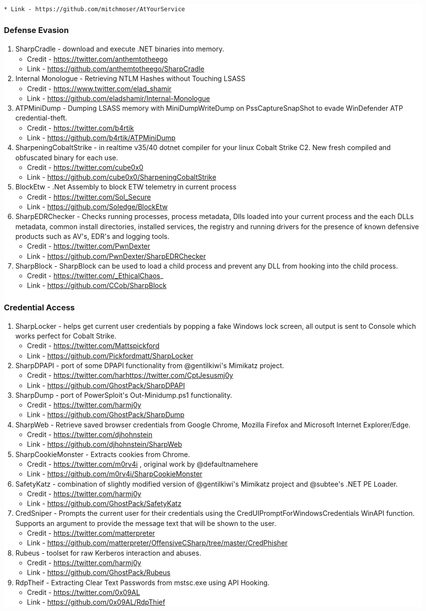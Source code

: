     * Link - https://github.com/mitchmoser/AtYourService

### Defense Evasion
1. SharpCradle - download and execute .NET binaries into memory.
   * Credit - https://twitter.com/anthemtotheego
   * Link - https://github.com/anthemtotheego/SharpCradle
2. Internal Monologue - Retrieving NTLM Hashes without Touching LSASS
    * Credit - https://www.twitter.com/elad_shamir
    * Link - https://github.com/eladshamir/Internal-Monologue
3. ATPMiniDump - Dumping LSASS memory with MiniDumpWriteDump on PssCaptureSnapShot to evade WinDefender ATP credential-theft.
    * Credit - https://twitter.com/b4rtik
    * Link - https://github.com/b4rtik/ATPMiniDump
4. SharpeningCobaltStrike - in realtime v35/40 dotnet compiler for your linux Cobalt Strike C2. New fresh compiled and obfuscated binary for each use.
    * Credit - https://twitter.com/cube0x0
    * Link - https://github.com/cube0x0/SharpeningCobaltStrike
4. BlockEtw - .Net Assembly to block ETW telemetry in current process
    * Credit - https://twitter.com/Sol_Secure
    * Link - https://github.com/Soledge/BlockEtw
5. SharpEDRChecker - Checks running processes, process metadata, Dlls loaded into your current process and the each DLLs metadata, common install directories, installed services, the registry and running drivers for the presence of known defensive products such as AV's, EDR's and logging tools.
    * Credit - https://twitter.com/PwnDexter
    * Link - https://github.com/PwnDexter/SharpEDRChecker
5. SharpBlock - SharpBlock can be used to load a child process and prevent any DLL from hooking into the child process. 
    * Credit - https://twitter.com/_EthicalChaos_
    * Link - https://github.com/CCob/SharpBlock

### Credential Access
1. SharpLocker - helps get current user credentials by popping a fake Windows lock screen, all output is sent to Console which works perfect for Cobalt Strike.
   * Credit -  https://twitter.com/Mattspickford
   * Link - https://github.com/Pickfordmatt/SharpLocker
2. SharpDPAPI - port of some DPAPI functionality from @gentilkiwi's Mimikatz project.
   * Credit - https://twitter.com/harhttps://twitter.com/CptJesusmj0y
   * Link - https://github.com/GhostPack/SharpDPAPI
3. SharpDump -  port of PowerSploit's Out-Minidump.ps1 functionality.
   * Credit - https://twitter.com/harmj0y
   * Link - https://github.com/GhostPack/SharpDump
4. SharpWeb - Retrieve saved browser credentials from Google Chrome, Mozilla Firefox and Microsoft Internet Explorer/Edge.
   * Credit - https://twitter.com/djhohnstein
   * Link - https://github.com/djhohnstein/SharpWeb
4. SharpCookieMonster - Extracts cookies from Chrome.
   * Credit - https://twitter.com/m0rv4i , original work by @defaultnamehere
   * Link - https://github.com/m0rv4i/SharpCookieMonster
5. SafetyKatz - combination of slightly modified version of @gentilkiwi's Mimikatz project and @subtee's .NET PE Loader.
   * Credit - https://twitter.com/harmj0y
   * Link - https://github.com/GhostPack/SafetyKatz
6. CredSniper - Prompts the current user for their credentials using the CredUIPromptForWindowsCredentials WinAPI function. Supports an argument to provide the message text that will be shown to the user.
   * Credit - https://twitter.com/matterpreter
   * Link - https://github.com/matterpreter/OffensiveCSharp/tree/master/CredPhisher
7. Rubeus - toolset for raw Kerberos interaction and abuses.
   * Credit - https://twitter.com/harmj0y
   * Link - https://github.com/GhostPack/Rubeus
8. RdpTheif - Extracting Clear Text Passwords from mstsc.exe using API Hooking.
    * Credit - https://twitter.com/0x09AL
    * Link - https://github.com/0x09AL/RdpThief